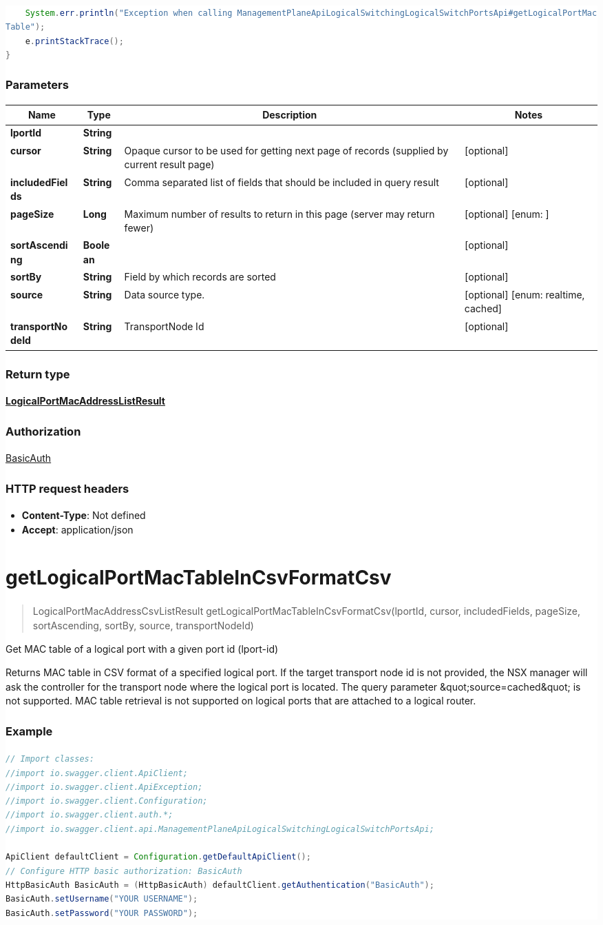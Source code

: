```java
    System.err.println("Exception when calling ManagementPlaneApiLogicalSwitchingLogicalSwitchPortsApi#getLogicalPortMacTable");
    e.printStackTrace();
}
```

### Parameters

Name | Type | Description  | Notes
------------- | ------------- | ------------- | -------------
 **lportId** | **String**|  |
 **cursor** | **String**| Opaque cursor to be used for getting next page of records (supplied by current result page) | [optional]
 **includedFields** | **String**| Comma separated list of fields that should be included in query result | [optional]
 **pageSize** | **Long**| Maximum number of results to return in this page (server may return fewer) | [optional] [enum: ]
 **sortAscending** | **Boolean**|  | [optional]
 **sortBy** | **String**| Field by which records are sorted | [optional]
 **source** | **String**| Data source type. | [optional] [enum: realtime, cached]
 **transportNodeId** | **String**| TransportNode Id | [optional]

### Return type

[**LogicalPortMacAddressListResult**](LogicalPortMacAddressListResult.md)

### Authorization

[BasicAuth](../README.md#BasicAuth)

### HTTP request headers

 - **Content-Type**: Not defined
 - **Accept**: application/json

<a name="getLogicalPortMacTableInCsvFormatCsv"></a>
# **getLogicalPortMacTableInCsvFormatCsv**
> LogicalPortMacAddressCsvListResult getLogicalPortMacTableInCsvFormatCsv(lportId, cursor, includedFields, pageSize, sortAscending, sortBy, source, transportNodeId)

Get MAC table of a logical port with a given port id (lport-id)

Returns MAC table in CSV format of a specified logical port. If the target transport node id is not provided, the NSX manager will ask the controller for the transport node where the logical port is located. The query parameter \&quot;source&#x3D;cached\&quot; is not supported. MAC table retrieval is not supported on logical ports that are attached to a logical router. 

### Example
```java
// Import classes:
//import io.swagger.client.ApiClient;
//import io.swagger.client.ApiException;
//import io.swagger.client.Configuration;
//import io.swagger.client.auth.*;
//import io.swagger.client.api.ManagementPlaneApiLogicalSwitchingLogicalSwitchPortsApi;

ApiClient defaultClient = Configuration.getDefaultApiClient();
// Configure HTTP basic authorization: BasicAuth
HttpBasicAuth BasicAuth = (HttpBasicAuth) defaultClient.getAuthentication("BasicAuth");
BasicAuth.setUsername("YOUR USERNAME");
BasicAuth.setPassword("YOUR PASSWORD");

```